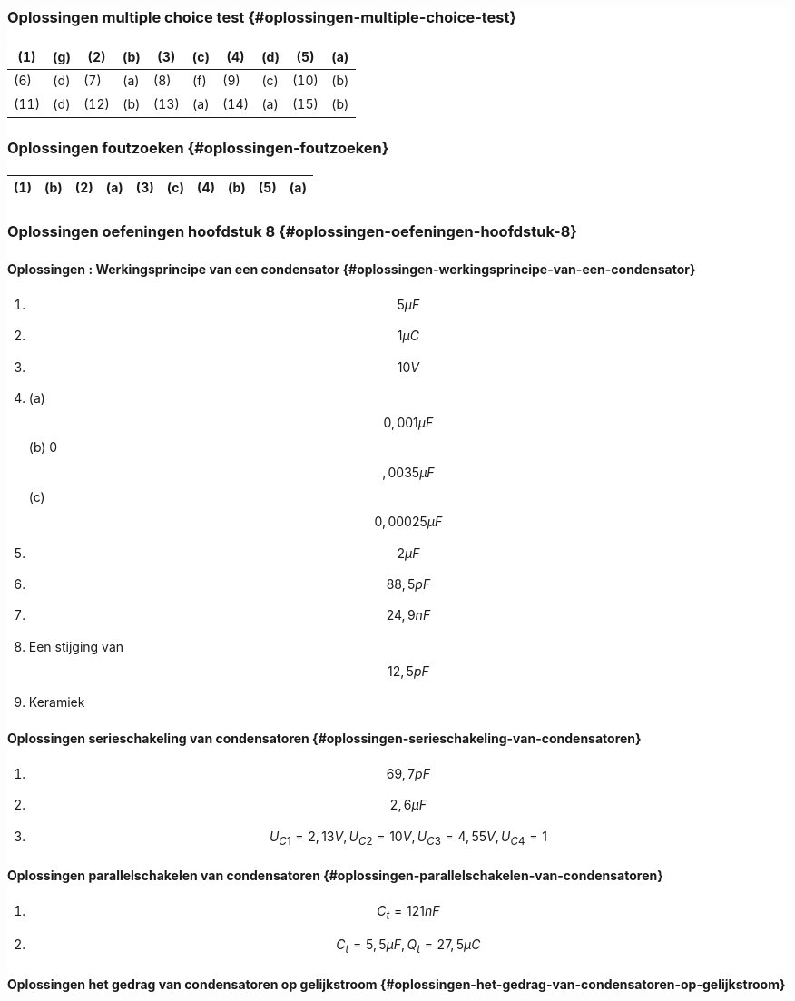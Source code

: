 ### Oplossingen multiple choice test {#oplossingen-multiple-choice-test}

| (1) | (g) | (2) | (b) | (3) | (c) | (4) | (d) | (5) | (a) |
| --- | --- | --- | --- | --- | --- | --- | --- | --- | --- |
| (6) | (d) | (7) | (a) | (8) | (f) | (9) | (c) | (10) | (b) |
| (11) | (d) | (12) | (b) | (13) | (a) | (14) | (a) | (15) | (b) |

### Oplossingen foutzoeken {#oplossingen-foutzoeken}

| (1) | (b) | (2) | (a) | (3) | (c) | (4) | (b) | (5) | (a) |
| --- | --- | --- | --- | --- | --- | --- | --- | --- | --- |

### Oplossingen oefeningen hoofdstuk 8 {#oplossingen-oefeningen-hoofdstuk-8}

#### Oplossingen : Werkingsprincipe van een condensator {#oplossingen-werkingsprincipe-van-een-condensator}

1.  $$ 5 \mu F$$

2.  $$ 1 \mu C$$

3.  $$ 10 V$$

4.  (a) $$ \mathrm{0,001} \mu F$$ (b) 0 $$ ,0035 \mu F $$ (c) $$ \mathrm{0,00025} \mu F$$

5.  $$ 2 \mu F$$

6.  $$ \mathrm{88,5} pF$$

7.  $$ \mathrm{24,9} nF$$

8.  Een stijging van $$ \mathrm{12,5} pF$$

9.  Keramiek

#### Oplossingen serieschakeling van condensatoren {#oplossingen-serieschakeling-van-condensatoren}

1.  $$ \mathrm{69,7} pF$$

2.  $$ \mathrm{2,6} \mu F$$

3.  $$ {U}_{C1}=\mathrm{2,13} V, {U}_{C2}=10 V, {U}_{C3}=\mathrm{4,55} V, {U}_{C4}=1$$

#### Oplossingen parallelschakelen van condensatoren {#oplossingen-parallelschakelen-van-condensatoren}

1.  $$ {C}_{t}=121 nF$$

2.  $$ {C}_{t}=\mathrm{5,5} \mu F, {Q}_{t}=\mathrm{27,5} \mu C$$

#### Oplossingen het gedrag van condensatoren op gelijkstroom {#oplossingen-het-gedrag-van-condensatoren-op-gelijkstroom}
